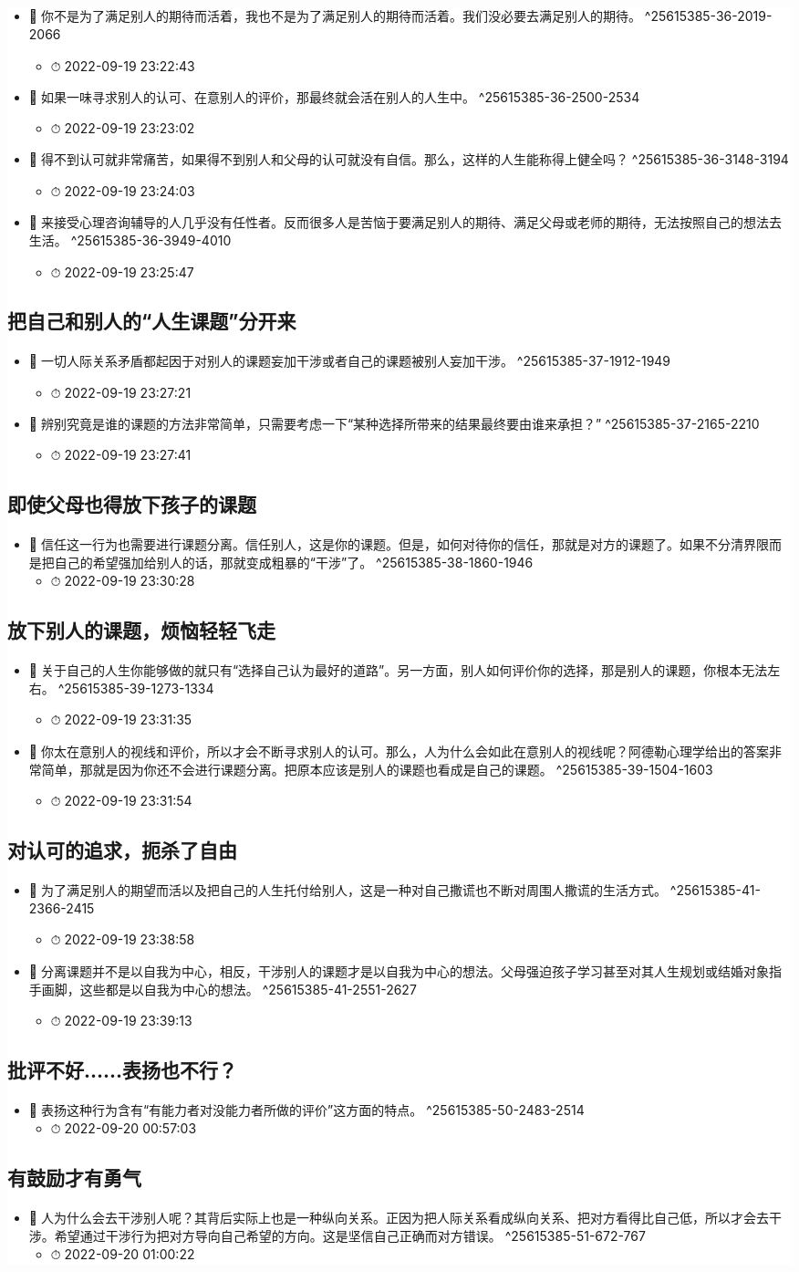 
- 📌 你不是为了满足别人的期待而活着，我也不是为了满足别人的期待而活着。我们没必要去满足别人的期待。 ^25615385-36-2019-2066
    - ⏱ 2022-09-19 23:22:43 

- 📌 如果一味寻求别人的认可、在意别人的评价，那最终就会活在别人的人生中。 ^25615385-36-2500-2534
    - ⏱ 2022-09-19 23:23:02 

- 📌 得不到认可就非常痛苦，如果得不到别人和父母的认可就没有自信。那么，这样的人生能称得上健全吗？ ^25615385-36-3148-3194
    - ⏱ 2022-09-19 23:24:03 

- 📌 来接受心理咨询辅导的人几乎没有任性者。反而很多人是苦恼于要满足别人的期待、满足父母或老师的期待，无法按照自己的想法去生活。 ^25615385-36-3949-4010
    - ⏱ 2022-09-19 23:25:47 
## 把自己和别人的“人生课题”分开来


- 📌 一切人际关系矛盾都起因于对别人的课题妄加干涉或者自己的课题被别人妄加干涉。 ^25615385-37-1912-1949
    - ⏱ 2022-09-19 23:27:21 

- 📌 辨别究竟是谁的课题的方法非常简单，只需要考虑一下“某种选择所带来的结果最终要由谁来承担？” ^25615385-37-2165-2210
    - ⏱ 2022-09-19 23:27:41 
## 即使父母也得放下孩子的课题


- 📌 信任这一行为也需要进行课题分离。信任别人，这是你的课题。但是，如何对待你的信任，那就是对方的课题了。如果不分清界限而是把自己的希望强加给别人的话，那就变成粗暴的“干涉”了。 ^25615385-38-1860-1946
    - ⏱ 2022-09-19 23:30:28 
## 放下别人的课题，烦恼轻轻飞走


- 📌 关于自己的人生你能够做的就只有“选择自己认为最好的道路”。另一方面，别人如何评价你的选择，那是别人的课题，你根本无法左右。 ^25615385-39-1273-1334
    - ⏱ 2022-09-19 23:31:35 

- 📌 你太在意别人的视线和评价，所以才会不断寻求别人的认可。那么，人为什么会如此在意别人的视线呢？阿德勒心理学给出的答案非常简单，那就是因为你还不会进行课题分离。把原本应该是别人的课题也看成是自己的课题。 ^25615385-39-1504-1603
    - ⏱ 2022-09-19 23:31:54 
## 对认可的追求，扼杀了自由


- 📌 为了满足别人的期望而活以及把自己的人生托付给别人，这是一种对自己撒谎也不断对周围人撒谎的生活方式。 ^25615385-41-2366-2415
    - ⏱ 2022-09-19 23:38:58 

- 📌 分离课题并不是以自我为中心，相反，干涉别人的课题才是以自我为中心的想法。父母强迫孩子学习甚至对其人生规划或结婚对象指手画脚，这些都是以自我为中心的想法。 ^25615385-41-2551-2627
    - ⏱ 2022-09-19 23:39:13 
## 批评不好……表扬也不行？


- 📌 表扬这种行为含有“有能力者对没能力者所做的评价”这方面的特点。 ^25615385-50-2483-2514
    - ⏱ 2022-09-20 00:57:03 
## 有鼓励才有勇气


- 📌 人为什么会去干涉别人呢？其背后实际上也是一种纵向关系。正因为把人际关系看成纵向关系、把对方看得比自己低，所以才会去干涉。希望通过干涉行为把对方导向自己希望的方向。这是坚信自己正确而对方错误。 ^25615385-51-672-767
    - ⏱ 2022-09-20 01:00:22 
